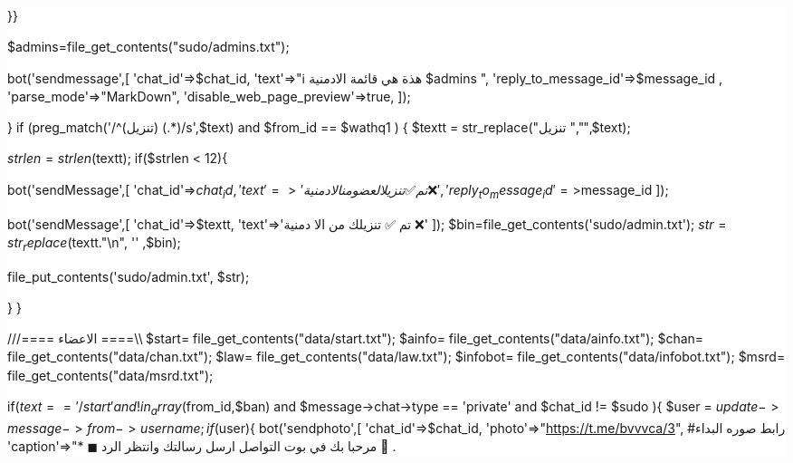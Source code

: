 }}

$admins=file_get_contents("sudo/admins.txt");


bot('sendmessage',[
	'chat_id'=>$chat_id,
'text'=>"ℹ هذة هي قائمة الادمنية 
$admins
",
'reply_to_message_id'=>$message_id
,
'parse_mode'=>"MarkDown",
'disable_web_page_preview'=>true,
]);

}
if (preg_match('/^(تنزيل) (.*)/s',$text) and $from_id == $wathq1 
) 
{
$textt = str_replace("تنزيل ","",$text);

$strlen=strlen($textt);
if($strlen < 12){

bot('sendMessage',[
'chat_id'=>$chat_id,
'text'=>' تم ✅ تنزيل العضو من الادمنية ❌',
'reply_to_message_id'=>$message_id
]);

bot('sendMessage',[
'chat_id'=>$textt,
'text'=>'تم ✅  تنزيلك من الا دمنية ❌'
]);
$bin=file_get_contents('sudo/admin.txt');
$str = str_replace($textt."\n", '' ,$bin);

file_put_contents('sudo/admin.txt', $str);

}
}



///====  الاعضاء  ====\\\\
$start= file_get_contents("data/start.txt");
$ainfo= file_get_contents("data/ainfo.txt");
$chan= file_get_contents("data/chan.txt");
$law= file_get_contents("data/law.txt");
$infobot= file_get_contents("data/infobot.txt");
$msrd= file_get_contents("data/msrd.txt");



if($text == '/start' and !in_array($from_id,$ban) and $message->chat->type == 'private' and $chat_id != $sudo ){
$user = $update->message->from->username;
if($user){
bot('sendphoto',[
'chat_id'=>$chat_id,
'photo'=>"https://t.me/bvvvca/3", #رابط صوره البداء
'caption'=>"*
◼ مرحبا بك في بوت التواصل ارسل رسالتك وانتظر الرد 🧛 .
